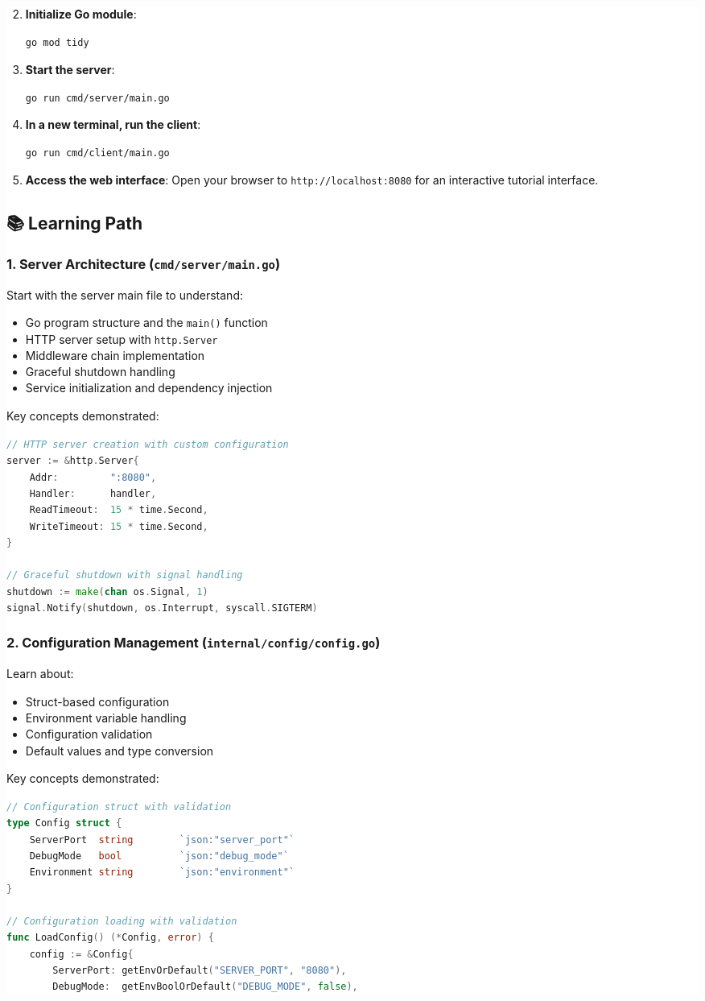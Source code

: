 2. **Initialize Go module**:
   ```bash
   go mod tidy
   ```

3. **Start the server**:
   ```bash
   go run cmd/server/main.go
   ```

4. **In a new terminal, run the client**:
   ```bash
   go run cmd/client/main.go
   ```

5. **Access the web interface**:
   Open your browser to `http://localhost:8080` for an interactive tutorial interface.

## 📚 Learning Path

### 1. Server Architecture (`cmd/server/main.go`)

Start with the server main file to understand:
- Go program structure and the `main()` function
- HTTP server setup with `http.Server`
- Middleware chain implementation
- Graceful shutdown handling
- Service initialization and dependency injection

Key concepts demonstrated:
```go
// HTTP server creation with custom configuration
server := &http.Server{
    Addr:         ":8080",
    Handler:      handler,
    ReadTimeout:  15 * time.Second,
    WriteTimeout: 15 * time.Second,
}

// Graceful shutdown with signal handling
shutdown := make(chan os.Signal, 1)
signal.Notify(shutdown, os.Interrupt, syscall.SIGTERM)
```

### 2. Configuration Management (`internal/config/config.go`)

Learn about:
- Struct-based configuration
- Environment variable handling
- Configuration validation
- Default values and type conversion

Key concepts demonstrated:
```go
// Configuration struct with validation
type Config struct {
    ServerPort  string        `json:"server_port"`
    DebugMode   bool          `json:"debug_mode"`
    Environment string        `json:"environment"`
}

// Configuration loading with validation
func LoadConfig() (*Config, error) {
    config := &Config{
        ServerPort: getEnvOrDefault("SERVER_PORT", "8080"),
        DebugMode:  getEnvBoolOrDefault("DEBUG_MODE", false),
```